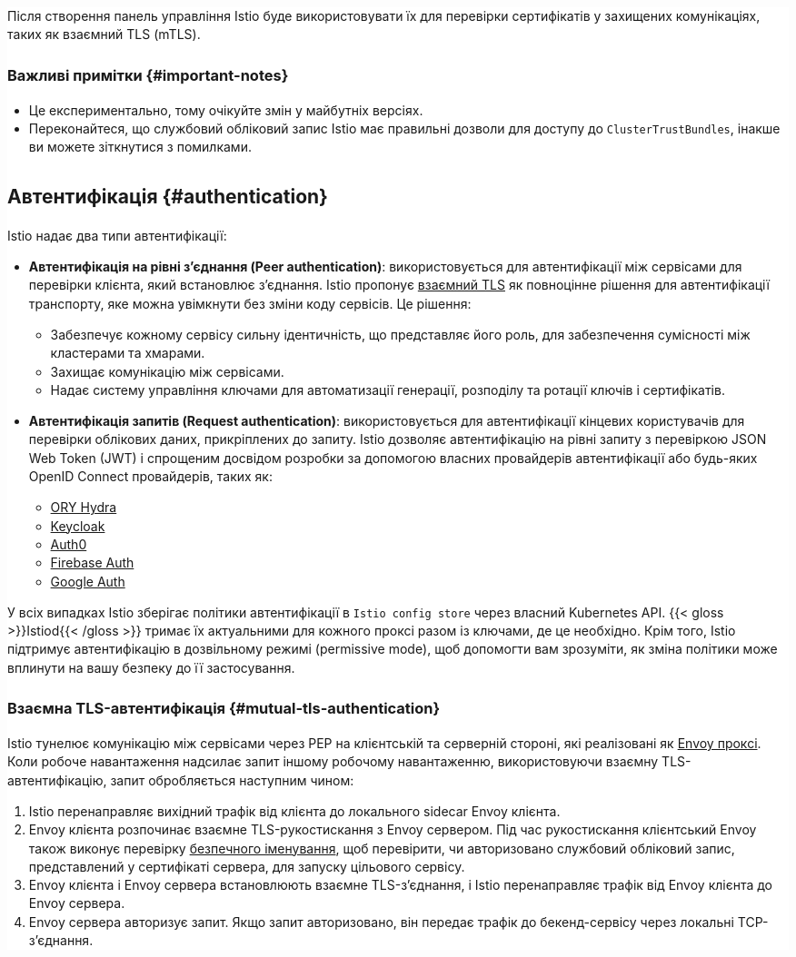 Після створення панель управління Istio буде використовувати їх для перевірки сертифікатів у захищених комунікаціях, таких як взаємний TLS (mTLS).

### Важливі примітки {#important-notes}

- Це експериментально, тому очікуйте змін у майбутніх версіях.
- Переконайтеся, що службовий обліковий запис Istio має правильні дозволи для доступу до `ClusterTrustBundles`, інакше ви можете зіткнутися з помилками.

## Автентифікація {#authentication}

Istio надає два типи автентифікації:

- **Автентифікація на рівні зʼєднання (Peer authentication)**: використовується для автентифікації між сервісами для перевірки клієнта, який встановлює зʼєднання. Istio пропонує [взаємний TLS](https://en.wikipedia.org/wiki/Mutual_authentication) як повноцінне рішення для автентифікації транспорту, яке можна увімкнути без зміни коду сервісів. Це рішення:
  - Забезпечує кожному сервісу сильну ідентичність, що представляє його роль, для забезпечення сумісності між кластерами та хмарами.
  - Захищає комунікацію між сервісами.
  - Надає систему управління ключами для автоматизації генерації, розподілу та ротації ключів і сертифікатів.

- **Автентифікація запитів (Request authentication)**: використовується для автентифікації кінцевих користувачів для перевірки облікових даних, прикріплених до запиту. Istio дозволяє автентифікацію на рівні запиту з перевіркою JSON Web Token (JWT) і спрощеним досвідом розробки за допомогою власних провайдерів автентифікації або будь-яких OpenID Connect провайдерів, таких як:
  - [ORY Hydra](https://www.ory.sh/)
  - [Keycloak](https://www.keycloak.org/)
  - [Auth0](https://auth0.com/)
  - [Firebase Auth](https://firebase.google.com/docs/auth/)
  - [Google Auth](https://developers.google.com/identity/protocols/OpenIDConnect)

У всіх випадках Istio зберігає політики автентифікації в `Istio config store` через власний Kubernetes API. {{< gloss >}}Istiod{{< /gloss >}} тримає їх актуальними для кожного проксі разом із ключами, де це необхідно. Крім того, Istio підтримує автентифікацію в дозвільному режимі (permissive mode), щоб допомогти вам зрозуміти, як зміна політики може вплинути на вашу безпеку до її застосування.

### Взаємна TLS-автентифікація {#mutual-tls-authentication}

Istio тунелює комунікацію між сервісами через PEP на клієнтській та серверній стороні, які реалізовані як [Envoy проксі](https://www.envoyproxy.io/). Коли робоче навантаження надсилає запит іншому робочому навантаженню, використовуючи взаємну TLS-автентифікацію, запит обробляється наступним чином:

1. Istio перенаправляє вихідний трафік від клієнта до локального sidecar Envoy клієнта.
2. Envoy клієнта розпочинає взаємне TLS-рукостискання з Envoy сервером. Під час рукостискання клієнтський Envoy також виконує перевірку [безпечного іменування](/docs/concepts/security/#secure-naming), щоб перевірити, чи авторизовано службовий обліковий запис, представлений у сертифікаті сервера, для запуску цільового сервісу.
3. Envoy клієнта і Envoy сервера встановлюють взаємне TLS-зʼєднання, і Istio перенаправляє трафік від Envoy клієнта до Envoy сервера.
4. Envoy сервера авторизує запит. Якщо запит авторизовано, він передає трафік до бекенд-сервісу через локальні TCP-зʼєднання.
